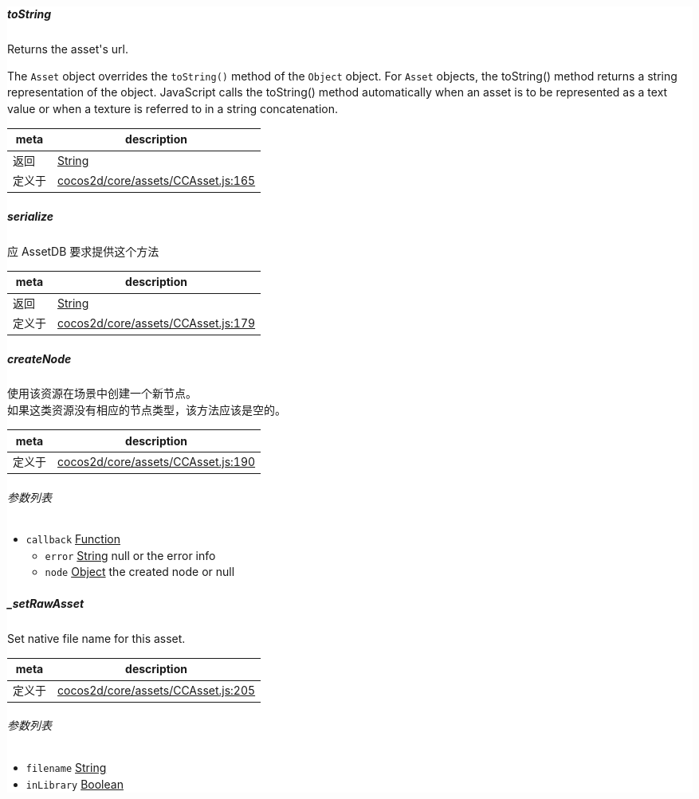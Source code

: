 
##### toString

Returns the asset's url.

The `Asset` object overrides the `toString()` method of the `Object` object.
For `Asset` objects, the toString() method returns a string representation of the object.
JavaScript calls the toString() method automatically when an asset is to be represented as a text value or when a texture is referred to in a string concatenation.

| meta | description |
|------|-------------|
| 返回 | <a href="https://developer.mozilla.org/en/JavaScript/Reference/Global_Objects/String" class="crosslink external" target="_blank">String</a> 
| 定义于 | [cocos2d/core/assets/CCAsset.js:165](https://github.com/cocos-creator/engine/blob/d6ec4c03aa86f40af14d21ef9f059fed5e540c58/cocos2d/core/assets/CCAsset.js#L165) |



##### serialize

应 AssetDB 要求提供这个方法

| meta | description |
|------|-------------|
| 返回 | <a href="https://developer.mozilla.org/en/JavaScript/Reference/Global_Objects/String" class="crosslink external" target="_blank">String</a> 
| 定义于 | [cocos2d/core/assets/CCAsset.js:179](https://github.com/cocos-creator/engine/blob/d6ec4c03aa86f40af14d21ef9f059fed5e540c58/cocos2d/core/assets/CCAsset.js#L179) |



##### createNode

使用该资源在场景中创建一个新节点。<br/>
如果这类资源没有相应的节点类型，该方法应该是空的。

| meta | description |
|------|-------------|
| 定义于 | [cocos2d/core/assets/CCAsset.js:190](https://github.com/cocos-creator/engine/blob/d6ec4c03aa86f40af14d21ef9f059fed5e540c58/cocos2d/core/assets/CCAsset.js#L190) |

###### 参数列表
- `callback` <a href="https://developer.mozilla.org/en/JavaScript/Reference/Global_Objects/Function" class="crosslink external" target="_blank">Function</a> 
	- `error` <a href="https://developer.mozilla.org/en/JavaScript/Reference/Global_Objects/String" class="crosslink external" target="_blank">String</a> null or the error info
	- `node` <a href="https://developer.mozilla.org/en/JavaScript/Reference/Global_Objects/Object" class="crosslink external" target="_blank">Object</a> the created node or null


##### _setRawAsset

Set native file name for this asset.

| meta | description |
|------|-------------|
| 定义于 | [cocos2d/core/assets/CCAsset.js:205](https://github.com/cocos-creator/engine/blob/d6ec4c03aa86f40af14d21ef9f059fed5e540c58/cocos2d/core/assets/CCAsset.js#L205) |

###### 参数列表
- `filename` <a href="https://developer.mozilla.org/en/JavaScript/Reference/Global_Objects/String" class="crosslink external" target="_blank">String</a> 
- `inLibrary` <a href="https://developer.mozilla.org/en/JavaScript/Reference/Global_Objects/Boolean" class="crosslink external" target="_blank">Boolean</a> 
